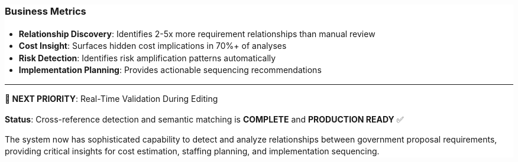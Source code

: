 ### **Business Metrics**
- **Relationship Discovery**: Identifies 2-5x more requirement relationships than manual review
- **Cost Insight**: Surfaces hidden cost implications in 70%+ of analyses
- **Risk Detection**: Identifies risk amplification patterns automatically
- **Implementation Planning**: Provides actionable sequencing recommendations

---

**🎯 NEXT PRIORITY**: Real-Time Validation During Editing

**Status**: Cross-reference detection and semantic matching is **COMPLETE** and **PRODUCTION READY** ✅

The system now has sophisticated capability to detect and analyze relationships between government proposal requirements, providing critical insights for cost estimation, staffing planning, and implementation sequencing.